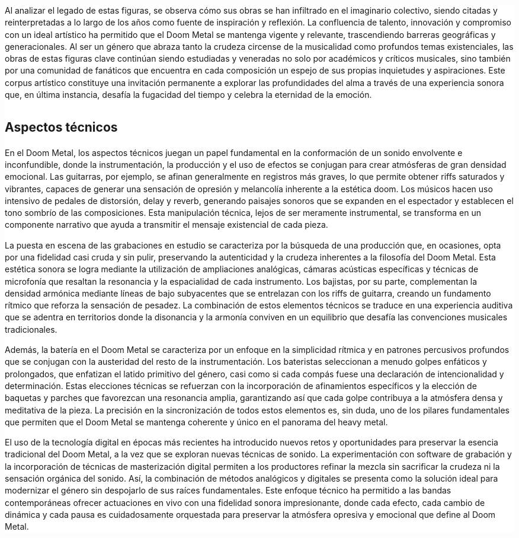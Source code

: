 Al analizar el legado de estas figuras, se observa cómo sus obras se han infiltrado en el imaginario colectivo, siendo citadas y reinterpretadas a lo largo de los años como fuente de inspiración y reflexión. La confluencia de talento, innovación y compromiso con un ideal artístico ha permitido que el Doom Metal se mantenga vigente y relevante, trascendiendo barreras geográficas y generacionales. Al ser un género que abraza tanto la crudeza circense de la musicalidad como profundos temas existenciales, las obras de estas figuras clave continúan siendo estudiadas y veneradas no solo por académicos y críticos musicales, sino también por una comunidad de fanáticos que encuentra en cada composición un espejo de sus propias inquietudes y aspiraciones. Este corpus artístico constituye una invitación permanente a explorar las profundidades del alma a través de una experiencia sonora que, en última instancia, desafía la fugacidad del tiempo y celebra la eternidad de la emoción.


## Aspectos técnicos

En el Doom Metal, los aspectos técnicos juegan un papel fundamental en la conformación de un sonido envolvente e inconfundible, donde la instrumentación, la producción y el uso de efectos se conjugan para crear atmósferas de gran densidad emocional. Las guitarras, por ejemplo, se afinan generalmente en registros más graves, lo que permite obtener riffs saturados y vibrantes, capaces de generar una sensación de opresión y melancolía inherente a la estética doom. Los músicos hacen uso intensivo de pedales de distorsión, delay y reverb, generando paisajes sonoros que se expanden en el espectador y establecen el tono sombrío de las composiciones. Esta manipulación técnica, lejos de ser meramente instrumental, se transforma en un componente narrativo que ayuda a transmitir el mensaje existencial de cada pieza.

La puesta en escena de las grabaciones en estudio se caracteriza por la búsqueda de una producción que, en ocasiones, opta por una fidelidad casi cruda y sin pulir, preservando la autenticidad y la crudeza inherentes a la filosofía del Doom Metal. Esta estética sonora se logra mediante la utilización de ampliaciones analógicas, cámaras acústicas específicas y técnicas de microfonía que resaltan la resonancia y la espacialidad de cada instrumento. Los bajistas, por su parte, complementan la densidad armónica mediante líneas de bajo subyacentes que se entrelazan con los riffs de guitarra, creando un fundamento rítmico que reforza la sensación de pesadez. La combinación de estos elementos técnicos se traduce en una experiencia auditiva que se adentra en territorios donde la disonancia y la armonía conviven en un equilibrio que desafía las convenciones musicales tradicionales.

Además, la batería en el Doom Metal se caracteriza por un enfoque en la simplicidad rítmica y en patrones percusivos profundos que se conjugan con la austeridad del resto de la instrumentación. Los bateristas seleccionan a menudo golpes enfáticos y prolongados, que enfatizan el latido primitivo del género, casi como si cada compás fuese una declaración de intencionalidad y determinación. Estas elecciones técnicas se refuerzan con la incorporación de afinamientos específicos y la elección de baquetas y parches que favorezcan una resonancia amplia, garantizando así que cada golpe contribuya a la atmósfera densa y meditativa de la pieza. La precisión en la sincronización de todos estos elementos es, sin duda, uno de los pilares fundamentales que permiten que el Doom Metal se mantenga coherente y único en el panorama del heavy metal.

El uso de la tecnología digital en épocas más recientes ha introducido nuevos retos y oportunidades para preservar la esencia tradicional del Doom Metal, a la vez que se exploran nuevas técnicas de sonido. La experimentación con software de grabación y la incorporación de técnicas de masterización digital permiten a los productores refinar la mezcla sin sacrificar la crudeza ni la sensación orgánica del sonido. Así, la combinación de métodos analógicos y digitales se presenta como la solución ideal para modernizar el género sin despojarlo de sus raíces fundamentales. Este enfoque técnico ha permitido a las bandas contemporáneas ofrecer actuaciones en vivo con una fidelidad sonora impresionante, donde cada efecto, cada cambio de dinámica y cada pausa es cuidadosamente orquestada para preservar la atmósfera opresiva y emocional que define al Doom Metal.
